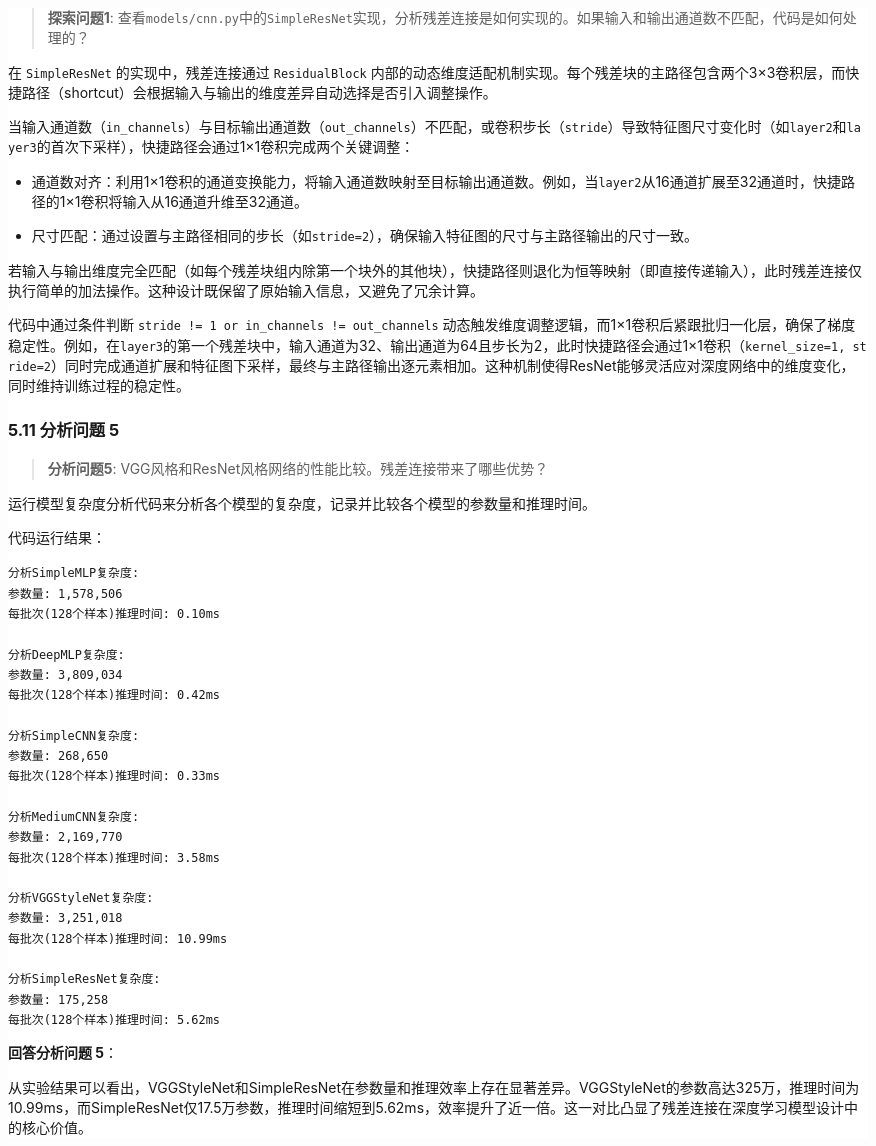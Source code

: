 > **探索问题1**: 查看`models/cnn.py`中的`SimpleResNet`实现，分析残差连接是如何实现的。如果输入和输出通道数不匹配，代码是如何处理的？

在 `SimpleResNet` 的实现中，残差连接通过 `ResidualBlock` 内部的动态维度适配机制实现。每个残差块的主路径包含两个3×3卷积层，而快捷路径（shortcut）会根据输入与输出的维度差异自动选择是否引入调整操作。

当输入通道数（`in_channels`）与目标输出通道数（`out_channels`）不匹配，或卷积步长（`stride`）导致特征图尺寸变化时（如`layer2`和`layer3`的首次下采样），快捷路径会通过1×1卷积完成两个关键调整：

- 通道数对齐：利用1×1卷积的通道变换能力，将输入通道数映射至目标输出通道数。例如，当`layer2`从16通道扩展至32通道时，快捷路径的1×1卷积将输入从16通道升维至32通道。

- 尺寸匹配：通过设置与主路径相同的步长（如`stride=2`），确保输入特征图的尺寸与主路径输出的尺寸一致。

若输入与输出维度完全匹配（如每个残差块组内除第一个块外的其他块），快捷路径则退化为恒等映射（即直接传递输入），此时残差连接仅执行简单的加法操作。这种设计既保留了原始输入信息，又避免了冗余计算。

代码中通过条件判断 `stride != 1 or in_channels != out_channels` 动态触发维度调整逻辑，而1×1卷积后紧跟批归一化层，确保了梯度稳定性。例如，在`layer3`的第一个残差块中，输入通道为32、输出通道为64且步长为2，此时快捷路径会通过1×1卷积（`kernel_size=1, stride=2`）同时完成通道扩展和特征图下采样，最终与主路径输出逐元素相加。这种机制使得ResNet能够灵活应对深度网络中的维度变化，同时维持训练过程的稳定性。

### 5.11 分析问题 5

> **分析问题5**: VGG风格和ResNet风格网络的性能比较。残差连接带来了哪些优势？

运行模型复杂度分析代码来分析各个模型的复杂度，记录并比较各个模型的参数量和推理时间。

代码运行结果：

```text
分析SimpleMLP复杂度:
参数量: 1,578,506
每批次(128个样本)推理时间: 0.10ms

分析DeepMLP复杂度:
参数量: 3,809,034
每批次(128个样本)推理时间: 0.42ms

分析SimpleCNN复杂度:
参数量: 268,650
每批次(128个样本)推理时间: 0.33ms

分析MediumCNN复杂度:
参数量: 2,169,770
每批次(128个样本)推理时间: 3.58ms

分析VGGStyleNet复杂度:
参数量: 3,251,018
每批次(128个样本)推理时间: 10.99ms

分析SimpleResNet复杂度:
参数量: 175,258
每批次(128个样本)推理时间: 5.62ms
```

**回答分析问题 5**：

从实验结果可以看出，VGGStyleNet和SimpleResNet在参数量和推理效率上存在显著差异。VGGStyleNet的参数高达325万，推理时间为10.99ms，而SimpleResNet仅17.5万参数，推理时间缩短到5.62ms，效率提升了近一倍。这一对比凸显了残差连接在深度学习模型设计中的核心价值。
